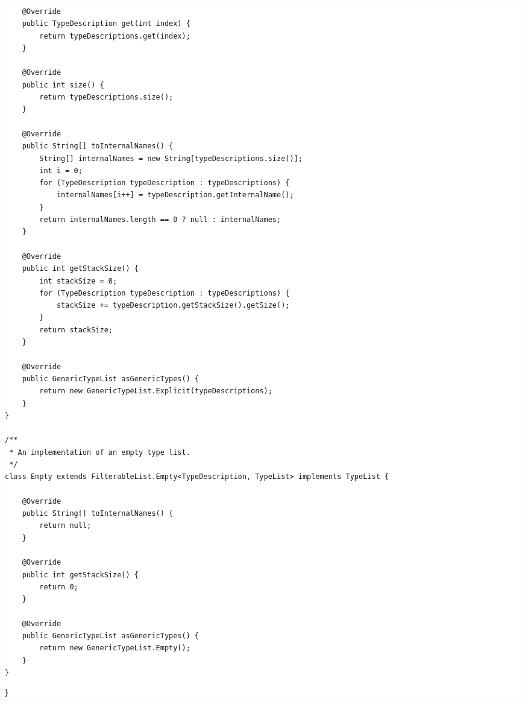         @Override
        public TypeDescription get(int index) {
            return typeDescriptions.get(index);
        }

        @Override
        public int size() {
            return typeDescriptions.size();
        }

        @Override
        public String[] toInternalNames() {
            String[] internalNames = new String[typeDescriptions.size()];
            int i = 0;
            for (TypeDescription typeDescription : typeDescriptions) {
                internalNames[i++] = typeDescription.getInternalName();
            }
            return internalNames.length == 0 ? null : internalNames;
        }

        @Override
        public int getStackSize() {
            int stackSize = 0;
            for (TypeDescription typeDescription : typeDescriptions) {
                stackSize += typeDescription.getStackSize().getSize();
            }
            return stackSize;
        }

        @Override
        public GenericTypeList asGenericTypes() {
            return new GenericTypeList.Explicit(typeDescriptions);
        }
    }

    /**
     * An implementation of an empty type list.
     */
    class Empty extends FilterableList.Empty<TypeDescription, TypeList> implements TypeList {

        @Override
        public String[] toInternalNames() {
            return null;
        }

        @Override
        public int getStackSize() {
            return 0;
        }

        @Override
        public GenericTypeList asGenericTypes() {
            return new GenericTypeList.Empty();
        }
    }
}

